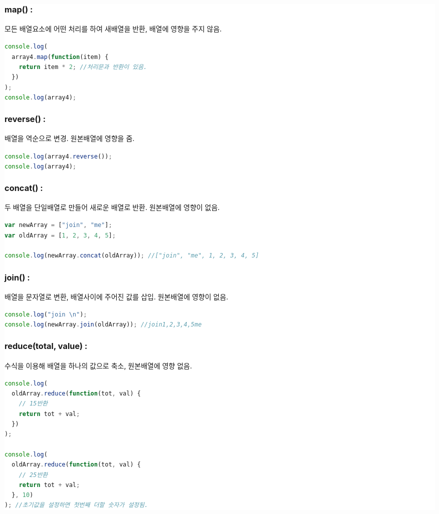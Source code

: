 ### map() :

모든 배열요소에 어떤 처리를 하여 새배열을 반환, 배열에 영향을 주지 않음.

```javascript
console.log(
  array4.map(function(item) {
    return item * 2; //처리문과 반환이 있음.
  })
);
console.log(array4);
```

### reverse() :

배열을 역순으로 변경. 원본배열에 영향을 줌.

```javascript
console.log(array4.reverse());
console.log(array4);
```

### concat() :

두 배열을 단일배열로 만들어 새로운 배열로 반환. 원본배열에 영향이 없음.

```javascript
var newArray = ["join", "me"];
var oldArray = [1, 2, 3, 4, 5];

console.log(newArray.concat(oldArray)); //["join", "me", 1, 2, 3, 4, 5]
```

### join() :

배열을 문자열로 변환, 배열사이에 주어진 값를 삽입. 원본배열에 영향이 없음.

```javascript
console.log("join \n");
console.log(newArray.join(oldArray)); //join1,2,3,4,5me
```

### reduce(total, value) :

수식을 이용해 배열을 하나의 값으로 축소, 원본배열에 영향 없음.

```javascript
console.log(
  oldArray.reduce(function(tot, val) {
    // 15반환
    return tot + val;
  })
);

console.log(
  oldArray.reduce(function(tot, val) {
    // 25반환
    return tot + val;
  }, 10)
); //초기값을 설정하면 첫번째 더할 숫자가 설정됨.
```
